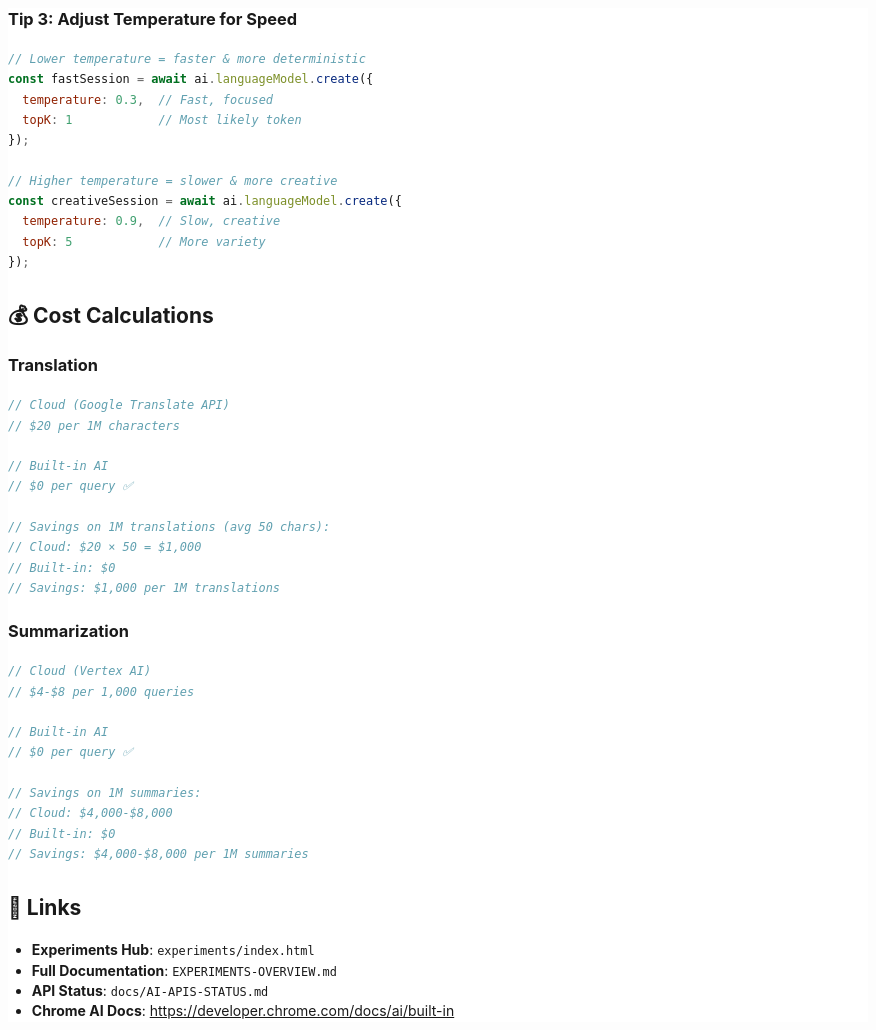 ### **Tip 3: Adjust Temperature for Speed**

```javascript
// Lower temperature = faster & more deterministic
const fastSession = await ai.languageModel.create({
  temperature: 0.3,  // Fast, focused
  topK: 1            // Most likely token
});

// Higher temperature = slower & more creative
const creativeSession = await ai.languageModel.create({
  temperature: 0.9,  // Slow, creative
  topK: 5            // More variety
});
```

## 💰 Cost Calculations

### **Translation**

```javascript
// Cloud (Google Translate API)
// $20 per 1M characters

// Built-in AI
// $0 per query ✅

// Savings on 1M translations (avg 50 chars):
// Cloud: $20 × 50 = $1,000
// Built-in: $0
// Savings: $1,000 per 1M translations
```

### **Summarization**

```javascript
// Cloud (Vertex AI)
// $4-$8 per 1,000 queries

// Built-in AI
// $0 per query ✅

// Savings on 1M summaries:
// Cloud: $4,000-$8,000
// Built-in: $0
// Savings: $4,000-$8,000 per 1M summaries
```

## 🔗 Links

- **Experiments Hub**: `experiments/index.html`
- **Full Documentation**: `EXPERIMENTS-OVERVIEW.md`
- **API Status**: `docs/AI-APIS-STATUS.md`
- **Chrome AI Docs**: https://developer.chrome.com/docs/ai/built-in
